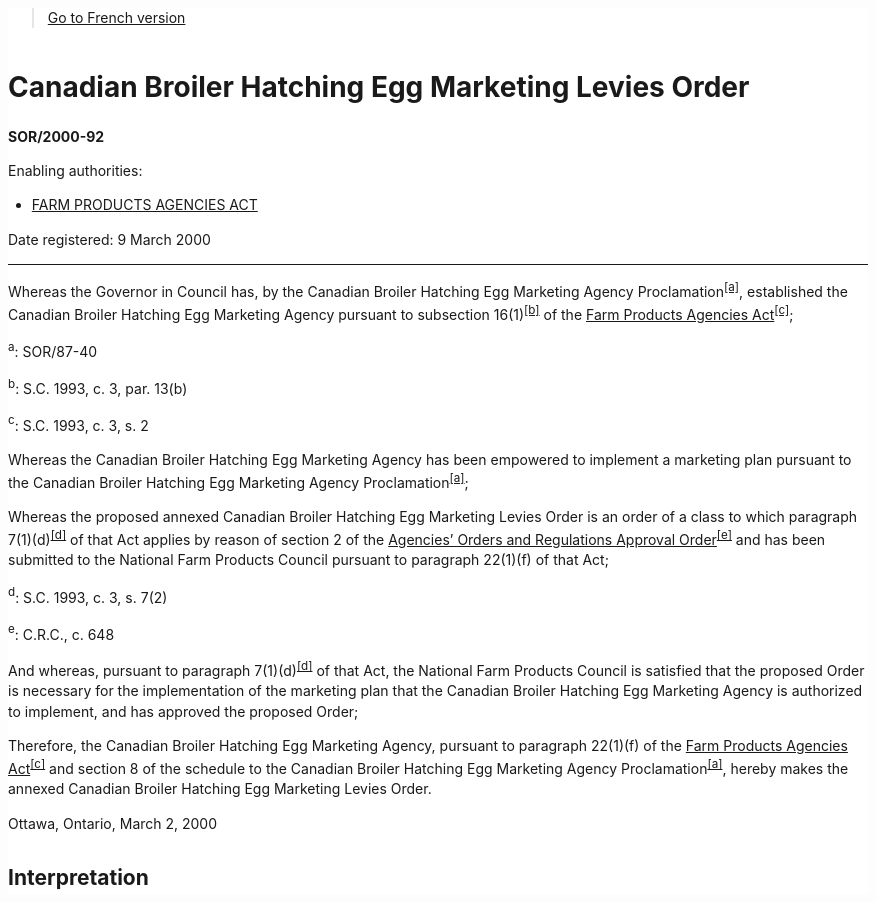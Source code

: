 > [Go to French version](/fr/Règlements/Décrets,%20ordonnances%20et%20règlements%20statutaires/2000/92.md)

# Canadian Broiler Hatching Egg Marketing Levies Order

**SOR/2000-92**

Enabling authorities: 
- [FARM PRODUCTS AGENCIES ACT](/en/Acts/Revised%20Statutes%20of%20Canada/F/F-4.md)

Date registered: 9 March 2000

----------

Whereas the Governor in Council has, by the Canadian Broiler Hatching Egg Marketing Agency Proclamation<sup><a href='#footnotea_e'>[a]</a></sup>, established the Canadian Broiler Hatching Egg Marketing Agency pursuant to subsection 16(1)<sup><a href='#footnoteb_e'>[b]</a></sup> of the [Farm Products Agencies Act](/en/Acts/Revised%20Statutes%20of%20Canada/F/F-4.md)<sup><a href='#footnotec_e'>[c]</a></sup>;

<a name='footnotea_e'><sup>a</sup></a>: SOR/87-40<br />

<a name='footnoteb_e'><sup>b</sup></a>: S.C. 1993, c. 3, par. 13(b)<br />

<a name='footnotec_e'><sup>c</sup></a>: S.C. 1993, c. 3, s. 2<br />

Whereas the Canadian Broiler Hatching Egg Marketing Agency has been empowered to implement a marketing plan pursuant to the Canadian Broiler Hatching Egg Marketing Agency Proclamation<sup><a href='#footnotea_e'>[a]</a></sup>;

Whereas the proposed annexed Canadian Broiler Hatching Egg Marketing Levies Order is an order of a class to which paragraph 7(1)(d)<sup><a href='#footnoted_e'>[d]</a></sup> of that Act applies by reason of section 2 of the [Agencies’ Orders and Regulations Approval Order](/en/Regulations/Consolidated%20Regulations%20of%20Canada/601-700/C.R.C.,%20c.%20648.md)<sup><a href='#footnotee_e'>[e]</a></sup> and has been submitted to the National Farm Products Council pursuant to paragraph 22(1)(f) of that Act;

<a name='footnoted_e'><sup>d</sup></a>: S.C. 1993, c. 3, s. 7(2)<br />

<a name='footnotee_e'><sup>e</sup></a>: C.R.C., c. 648<br />

And whereas, pursuant to paragraph 7(1)(d)<sup><a href='#footnoted_e'>[d]</a></sup> of that Act, the National Farm Products Council is satisfied that the proposed Order is necessary for the implementation of the marketing plan that the Canadian Broiler Hatching Egg Marketing Agency is authorized to implement, and has approved the proposed Order;

Therefore, the Canadian Broiler Hatching Egg Marketing Agency, pursuant to paragraph 22(1)(f) of the [Farm Products Agencies Act](/en/Acts/Revised%20Statutes%20of%20Canada/F/F-4.md)<sup><a href='#footnotec_e'>[c]</a></sup> and section 8 of the schedule to the Canadian Broiler Hatching Egg Marketing Agency Proclamation<sup><a href='#footnotea_e'>[a]</a></sup>, hereby makes the annexed Canadian Broiler Hatching Egg Marketing Levies Order.

Ottawa, Ontario, March 2, 2000




## Interpretation
